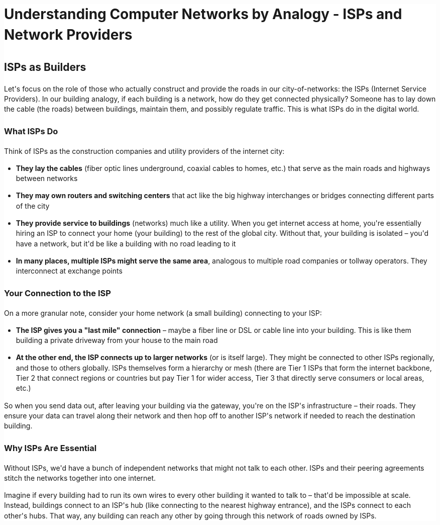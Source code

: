# Understanding Computer Networks by Analogy - ISPs and Network Providers

## ISPs as Builders

Let's focus on the role of those who actually construct and provide the roads in our city-of-networks: the ISPs (Internet Service Providers). In our building analogy, if each building is a network, how do they get connected physically? Someone has to lay down the cable (the roads) between buildings, maintain them, and possibly regulate traffic. This is what ISPs do in the digital world.

### What ISPs Do

Think of ISPs as the construction companies and utility providers of the internet city:

- **They lay the cables** (fiber optic lines underground, coaxial cables to homes, etc.) that serve as the main roads and highways between networks

- **They may own routers and switching centers** that act like the big highway interchanges or bridges connecting different parts of the city

- **They provide service to buildings** (networks) much like a utility. When you get internet access at home, you're essentially hiring an ISP to connect your home (your building) to the rest of the global city. Without that, your building is isolated – you'd have a network, but it'd be like a building with no road leading to it

- **In many places, multiple ISPs might serve the same area**, analogous to multiple road companies or tollway operators. They interconnect at exchange points

### Your Connection to the ISP

On a more granular note, consider your home network (a small building) connecting to your ISP:

- **The ISP gives you a "last mile" connection** – maybe a fiber line or DSL or cable line into your building. This is like them building a private driveway from your house to the main road

- **At the other end, the ISP connects up to larger networks** (or is itself large). They might be connected to other ISPs regionally, and those to others globally. ISPs themselves form a hierarchy or mesh (there are Tier 1 ISPs that form the internet backbone, Tier 2 that connect regions or countries but pay Tier 1 for wider access, Tier 3 that directly serve consumers or local areas, etc.)

So when you send data out, after leaving your building via the gateway, you're on the ISP's infrastructure – their roads. They ensure your data can travel along their network and then hop off to another ISP's network if needed to reach the destination building.

### Why ISPs Are Essential

Without ISPs, we'd have a bunch of independent networks that might not talk to each other. ISPs and their peering agreements stitch the networks together into one internet.

Imagine if every building had to run its own wires to every other building it wanted to talk to – that'd be impossible at scale. Instead, buildings connect to an ISP's hub (like connecting to the nearest highway entrance), and the ISPs connect to each other's hubs. That way, any building can reach any other by going through this network of roads owned by ISPs.
